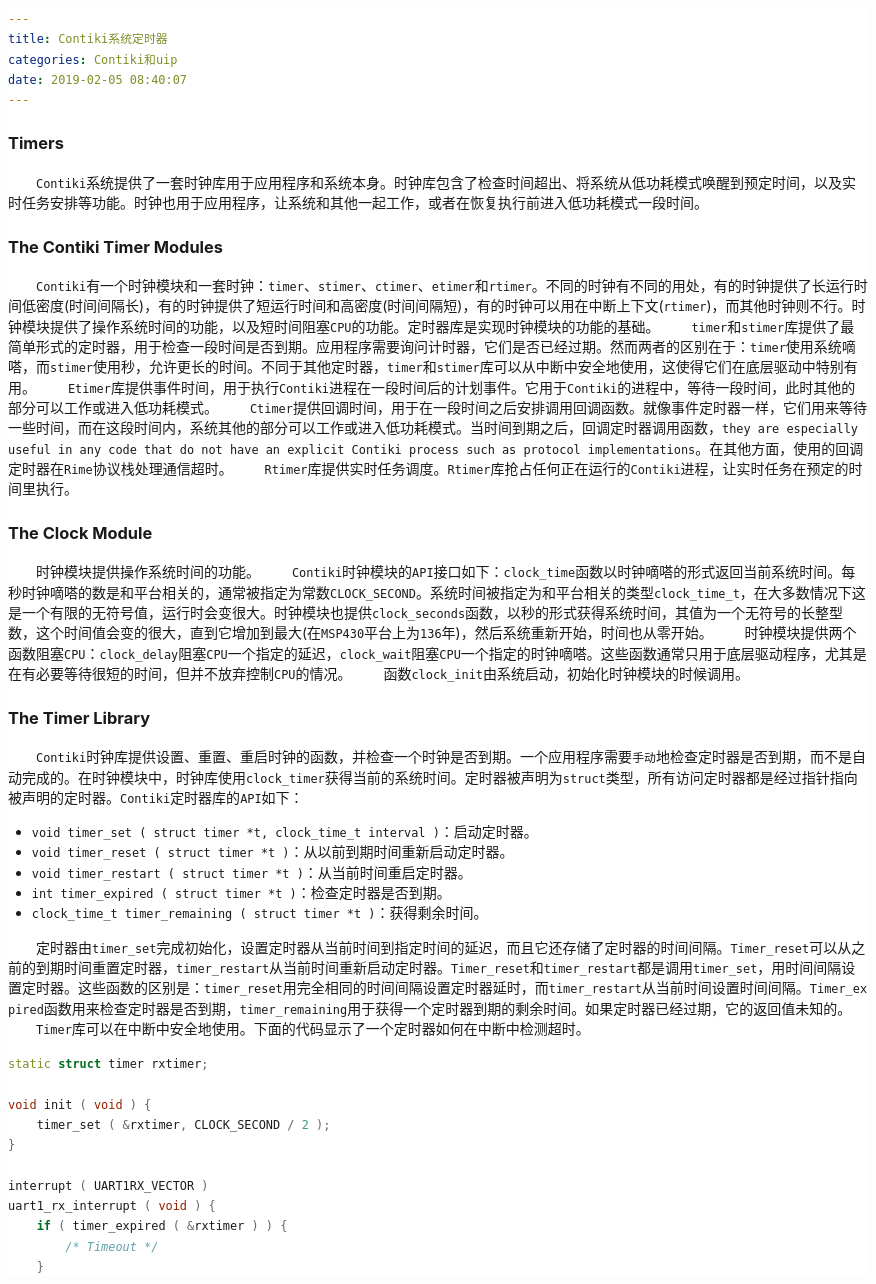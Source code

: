 ```yaml
---
title: Contiki系统定时器
categories: Contiki和uip
date: 2019-02-05 08:40:07
---
```

### Timers

&emsp;&emsp;`Contiki`系统提供了一套时钟库用于应用程序和系统本身。时钟库包含了检查时间超出、将系统从低功耗模式唤醒到预定时间，以及实时任务安排等功能。时钟也用于应用程序，让系统和其他一起工作，或者在恢复执行前进入低功耗模式一段时间。

### The Contiki Timer Modules

&emsp;&emsp;`Contiki`有一个时钟模块和一套时钟：`timer`、`stimer`、`ctimer`、`etimer`和`rtimer`。不同的时钟有不同的用处，有的时钟提供了长运行时间低密度(时间间隔长)，有的时钟提供了短运行时间和高密度(时间间隔短)，有的时钟可以用在中断上下文(`rtimer`)，而其他时钟则不行。时钟模块提供了操作系统时间的功能，以及短时间阻塞`CPU`的功能。定时器库是实现时钟模块的功能的基础。
&emsp;&emsp;`timer`和`stimer`库提供了最简单形式的定时器，用于检查一段时间是否到期。应用程序需要询问计时器，它们是否已经过期。然而两者的区别在于：`timer`使用系统嘀嗒，而`stimer`使用秒，允许更长的时间。不同于其他定时器，`timer`和`stimer`库可以从中断中安全地使用，这使得它们在底层驱动中特别有用。
&emsp;&emsp;`Etimer`库提供事件时间，用于执行`Contiki`进程在一段时间后的计划事件。它用于`Contiki`的进程中，等待一段时间，此时其他的部分可以工作或进入低功耗模式。
&emsp;&emsp;`Ctimer`提供回调时间，用于在一段时间之后安排调用回调函数。就像事件定时器一样，它们用来等待一些时间，而在这段时间内，系统其他的部分可以工作或进入低功耗模式。当时间到期之后，回调定时器调用函数，`they are especially useful in any code that do not have an explicit Contiki process such as protocol implementations`。在其他方面，使用的回调定时器在`Rime`协议栈处理通信超时。
&emsp;&emsp;`Rtimer`库提供实时任务调度。`Rtimer`库抢占任何正在运行的`Contiki`进程，让实时任务在预定的时间里执行。

### The Clock Module

&emsp;&emsp;时钟模块提供操作系统时间的功能。
&emsp;&emsp;`Contiki`时钟模块的`API`接口如下：`clock_time`函数以时钟嘀嗒的形式返回当前系统时间。每秒时钟嘀嗒的数是和平台相关的，通常被指定为常数`CLOCK_SECOND`。系统时间被指定为和平台相关的类型`clock_time_t`，在大多数情况下这是一个有限的无符号值，运行时会变很大。时钟模块也提供`clock_seconds`函数，以秒的形式获得系统时间，其值为一个无符号的长整型数，这个时间值会变的很大，直到它增加到最大(在`MSP430`平台上为`136`年)，然后系统重新开始，时间也从零开始。
&emsp;&emsp;时钟模块提供两个函数阻塞`CPU`：`clock_delay`阻塞`CPU`一个指定的延迟，`clock_wait`阻塞`CPU`一个指定的时钟嘀嗒。这些函数通常只用于底层驱动程序，尤其是在有必要等待很短的时间，但并不放弃控制`CPU`的情况。
&emsp;&emsp;函数`clock_init`由系统启动，初始化时钟模块的时候调用。

### The Timer Library

&emsp;&emsp;`Contiki`时钟库提供设置、重置、重启时钟的函数，并检查一个时钟是否到期。一个应用程序需要`手动`地检查定时器是否到期，而不是自动完成的。在时钟模块中，时钟库使用`clock_timer`获得当前的系统时间。定时器被声明为`struct`类型，所有访问定时器都是经过指针指向被声明的定时器。`Contiki`定时器库的`API`如下：

- `void timer_set ( struct timer *t, clock_time_t interval )`：启动定时器。
- `void timer_reset ( struct timer *t )`：从以前到期时间重新启动定时器。
- `void timer_restart ( struct timer *t )`：从当前时间重启定时器。
- `int timer_expired ( struct timer *t )`：检查定时器是否到期。
- `clock_time_t timer_remaining ( struct timer *t )`：获得剩余时间。

&emsp;&emsp;定时器由`timer_set`完成初始化，设置定时器从当前时间到指定时间的延迟，而且它还存储了定时器的时间间隔。`Timer_reset`可以从之前的到期时间重置定时器，`timer_restart`从当前时间重新启动定时器。`Timer_reset`和`timer_restart`都是调用`timer_set`，用时间间隔设置定时器。这些函数的区别是：`timer_reset`用完全相同的时间间隔设置定时器延时，而`timer_restart`从当前时间设置时间间隔。`Timer_expired`函数用来检查定时器是否到期，`timer_remaining`用于获得一个定时器到期的剩余时间。如果定时器已经过期，它的返回值未知的。
&emsp;&emsp;`Timer`库可以在中断中安全地使用。下面的代码显示了一个定时器如何在中断中检测超时。

``` cpp
static struct timer rxtimer;

void init ( void ) {
    timer_set ( &rxtimer, CLOCK_SECOND / 2 );
}

interrupt ( UART1RX_VECTOR )
uart1_rx_interrupt ( void ) {
    if ( timer_expired ( &rxtimer ) ) {
        /* Timeout */
    }

```